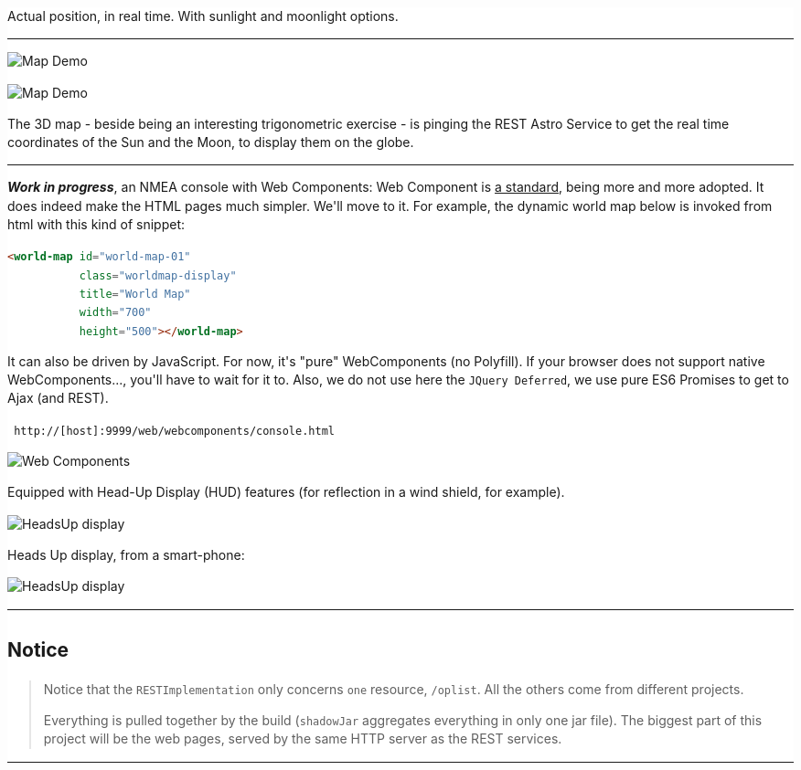 Actual position, in real time. With sunlight and moonlight options.

---

![Map Demo](./docimg/screenshot.05.png)

![Map Demo](./docimg/screenshot.07.png)

The 3D map - beside being an interesting trigonometric exercise - is pinging the REST Astro Service
to get the real time coordinates of the Sun and the Moon, to display them on the globe.

---

_**Work in progress**_, an NMEA console with Web Components:
Web Component is [a standard](https://www.webcomponents.org/specs), being more and more adopted.
It does indeed make the HTML pages much simpler. We'll move to it. For example, the dynamic world map below is invoked from html with this kind of snippet:
```html
<world-map id="world-map-01"
           class="worldmap-display"
           title="World Map"
           width="700"
           height="500"></world-map>
```
It can also be driven by JavaScript.
For now, it's "pure" WebComponents (no Polyfill). If your browser does not support native WebComponents..., you'll have to wait for it to.
Also, we do not use here the `JQuery Deferred`, we use pure ES6 Promises to get to Ajax (and REST).

```
 http://[host]:9999/web/webcomponents/console.html
```

![Web Components](./docimg/screenshot.11.png)

Equipped with Head-Up Display (HUD) features (for reflection in a wind shield, for example).

![HeadsUp display](./docimg/screenshot.12.png)

Heads Up display, from a smart-phone:

![HeadsUp display](./docimg/headsup.01.jpg)

---

## Notice
> Notice that the `RESTImplementation` only concerns `one` resource, `/oplist`.
> All the others come from different projects.
>
> Everything is pulled together by the build (`shadowJar` aggregates everything in only one jar file).
> The biggest part of this project will be the web pages, served by the same HTTP server as the REST services.

---